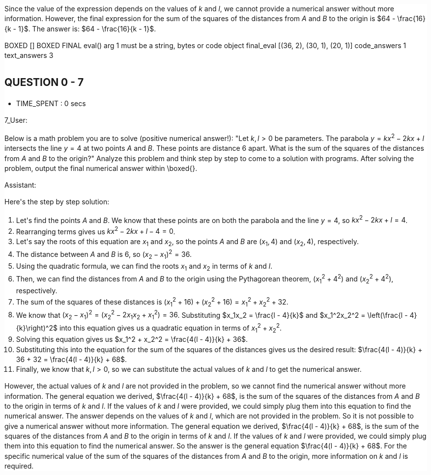Since the value of the expression depends on the values of $k$ and $l$, we cannot provide a numerical answer without more information. However, the final expression for the sum of the squares of the distances from $A$ and $B$ to the origin is $64 - \frac{16}{k - 1}$. The answer is: $64 - \frac{16}{k - 1}$.

BOXED []
BOXED FINAL 
eval() arg 1 must be a string, bytes or code object final_eval
[(36, 2), (30, 1), (20, 1)]
code_answers 1 text_answers 3



## QUESTION 0 - 7 
- TIME_SPENT : 0 secs

7_User:

Below is a math problem you are to solve (positive numerical answer!):
"Let $k, l > 0$ be parameters. The parabola $y = kx^2 - 2kx + l$ intersects the line $y = 4$ at two points $A$ and $B$. These points are distance 6 apart. What is the sum of the squares of the distances from $A$ and $B$ to the origin?"
Analyze this problem and think step by step to come to a solution with programs. After solving the problem, output the final numerical answer within \boxed{}.

Assistant:

Here's the step by step solution:



1. Let's find the points $A$ and $B$. We know that these points are on both the parabola and the line $y = 4$, so $k x^2 - 2 k x + l = 4$. 
2. Rearranging terms gives us $k x^2 - 2 k x + l - 4 = 0$.
3. Let's say the roots of this equation are $x_1$ and $x_2$, so the points $A$ and $B$ are $(x_1, 4)$ and $(x_2, 4)$, respectively.
4. The distance between $A$ and $B$ is 6, so $(x_2 - x_1)^2 = 36$.
5. Using the quadratic formula, we can find the roots $x_1$ and $x_2$ in terms of $k$ and $l$.
6. Then, we can find the distances from $A$ and $B$ to the origin using the Pythagorean theorem, $(x_1^2 + 4^2)$ and $(x_2^2 + 4^2)$, respectively.
7. The sum of the squares of these distances is $(x_1^2 + 16) + (x_2^2 + 16) = x_1^2 + x_2^2 + 32$.
8. We know that $(x_2 - x_1)^2 = (x_2^2 - 2x_1x_2 + x_1^2) = 36$. Substituting $x_1x_2 = \frac{l - 4}{k}$ and $x_1^2x_2^2 = \left(\frac{l - 4}{k}\right)^2$ into this equation gives us a quadratic equation in terms of $x_1^2 + x_2^2$.
9. Solving this equation gives us $x_1^2 + x_2^2 = \frac{4(l - 4)}{k} + 36$.
10. Substituting this into the equation for the sum of the squares of the distances gives us the desired result: $\frac{4(l - 4)}{k} + 36 + 32 = \frac{4(l - 4)}{k} + 68$.
11. Finally, we know that $k, l > 0$, so we can substitute the actual values of $k$ and $l$ to get the numerical answer.

However, the actual values of $k$ and $l$ are not provided in the problem, so we cannot find the numerical answer without more information. The general equation we derived, $\frac{4(l - 4)}{k} + 68$, is the sum of the squares of the distances from $A$ and $B$ to the origin in terms of $k$ and $l$. If the values of $k$ and $l$ were provided, we could simply plug them into this equation to find the numerical answer.
The answer depends on the values of $k$ and $l$, which are not provided in the problem. So it is not possible to give a numerical answer without more information. The general equation we derived, $\frac{4(l - 4)}{k} + 68$, is the sum of the squares of the distances from $A$ and $B$ to the origin in terms of $k$ and $l$. If the values of $k$ and $l$ were provided, we could simply plug them into this equation to find the numerical answer. So the answer is the general equation $\frac{4(l - 4)}{k} + 68$. For the specific numerical value of the sum of the squares of the distances from $A$ and $B$ to the origin, more information on $k$ and $l$ is required.
